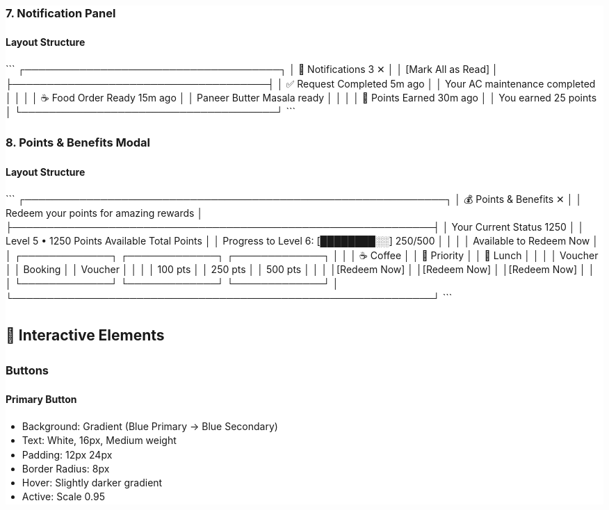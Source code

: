 ### 7. Notification Panel

#### Layout Structure
\`\`\`
┌─────────────────────────────────────┐
│ 🔔 Notifications           3    ✕   │
│ [Mark All as Read]                  │
├─────────────────────────────────────┤
│ ✅ Request Completed         5m ago │
│ Your AC maintenance completed       │
│                                     │
│ ☕ Food Order Ready         15m ago │
│ Paneer Butter Masala ready         │
│                                     │
│ 🎁 Points Earned           30m ago  │
│ You earned 25 points               │
└─────────────────────────────────────┘
\`\`\`

### 8. Points & Benefits Modal

#### Layout Structure
\`\`\`
┌─────────────────────────────────────────────────────────────┐
│ 💰 Points & Benefits                                    ✕   │
│ Redeem your points for amazing rewards                      │
├─────────────────────────────────────────────────────────────┤
│ Your Current Status                              1250       │
│ Level 5 • 1250 Points Available                Total Points │
│ Progress to Level 6: [████████░░] 250/500                  │
│                                                             │
│ Available to Redeem Now                                     │
│ ┌─────────────┐ ┌─────────────┐ ┌─────────────┐           │
│ │ ☕ Coffee   │ │ 📅 Priority │ │ 🎁 Lunch    │           │
│ │ Voucher     │ │ Booking     │ │ Voucher     │           │
│ │ 100 pts     │ │ 250 pts     │ │ 500 pts     │           │
│ │[Redeem Now] │ │[Redeem Now] │ │[Redeem Now] │           │
│ └─────────────┘ └─────────────┘ └─────────────┘           │
└─────────────────────────────────────────────────────────────┘
\`\`\`

## 🎯 Interactive Elements

### Buttons

#### Primary Button
- Background: Gradient (Blue Primary → Blue Secondary)
- Text: White, 16px, Medium weight
- Padding: 12px 24px
- Border Radius: 8px
- Hover: Slightly darker gradient
- Active: Scale 0.95
